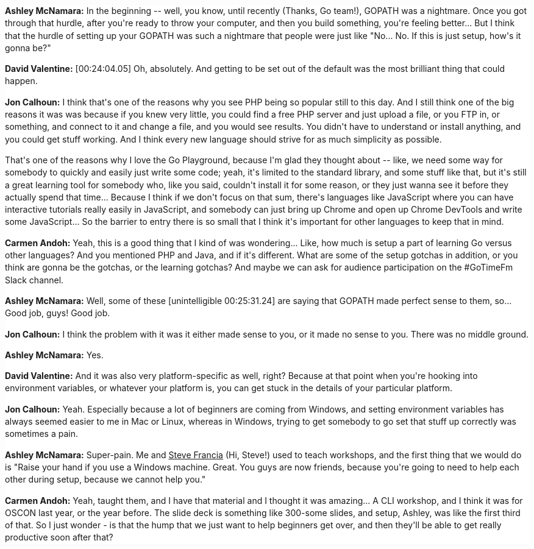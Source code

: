 **Ashley McNamara:** In the beginning -- well, you know, until recently (Thanks, Go team!), GOPATH was a nightmare. Once you got through that hurdle, after you're ready to throw your computer, and then you build something, you're feeling better... But I think that the hurdle of setting up your GOPATH was such a nightmare that people were just like "No... No. If this is just setup, how's it gonna be?"

**David Valentine:** \[00:24:04.05\] Oh, absolutely. And getting to be set out of the default was the most brilliant thing that could happen.

**Jon Calhoun:** I think that's one of the reasons why you see PHP being so popular still to this day. And I still think one of the big reasons it was was because if you knew very little, you could find a free PHP server and just upload a file, or you FTP in, or something, and connect to it and change a file, and you would see results. You didn't have to understand or install anything, and you could get stuff working. And I think every new language should strive for as much simplicity as possible.

That's one of the reasons why I love the Go Playground, because I'm glad they thought about -- like, we need some way for somebody to quickly and easily just write some code; yeah, it's limited to the standard library, and some stuff like that, but it's still a great learning tool for somebody who, like you said, couldn't install it for some reason, or they just wanna see it before they actually spend that time... Because I think if we don't focus on that sum, there's languages like JavaScript where you can have interactive tutorials really easily in JavaScript, and somebody can just bring up Chrome and open up Chrome DevTools and write some JavaScript... So the barrier to entry there is so small that I think it's important for other languages to keep that in mind.

**Carmen Andoh:** Yeah, this is a good thing that I kind of was wondering... Like, how much is setup a part of learning Go versus other languages? And you mentioned PHP and Java, and if it's different. What are some of the setup gotchas in addition, or you think are gonna be the gotchas, or the learning gotchas? And maybe we can ask for audience participation on the \#GoTimeFm Slack channel.

**Ashley McNamara:** Well, some of these \[unintelligible 00:25:31.24\] are saying that GOPATH made perfect sense to them, so... Good job, guys! Good job.

**Jon Calhoun:** I think the problem with it was it either made sense to you, or it made no sense to you. There was no middle ground.

**Ashley McNamara:** Yes.

**David Valentine:** And it was also very platform-specific as well, right? Because at that point when you're hooking into environment variables, or whatever your platform is, you can get stuck in the details of your particular platform.

**Jon Calhoun:** Yeah. Especially because a lot of beginners are coming from Windows, and setting environment variables has always seemed easier to me in Mac or Linux, whereas in Windows, trying to get somebody to go set that stuff up correctly was sometimes a pain.

**Ashley McNamara:** Super-pain. Me and [Steve Francia](https://twitter.com/spf13) (Hi, Steve!) used to teach workshops, and the first thing that we would do is "Raise your hand if you use a Windows machine. Great. You guys are now friends, because you're going to need to help each other during setup, because we cannot help you."

**Carmen Andoh:** Yeah, taught them, and I have that material and I thought it was amazing... A CLI workshop, and I think it was for OSCON last year, or the year before. The slide deck is something like 300-some slides, and setup, Ashley, was like the first third of that. So I just wonder - is that the hump that we just want to help beginners get over, and then they'll be able to get really productive soon after that?
